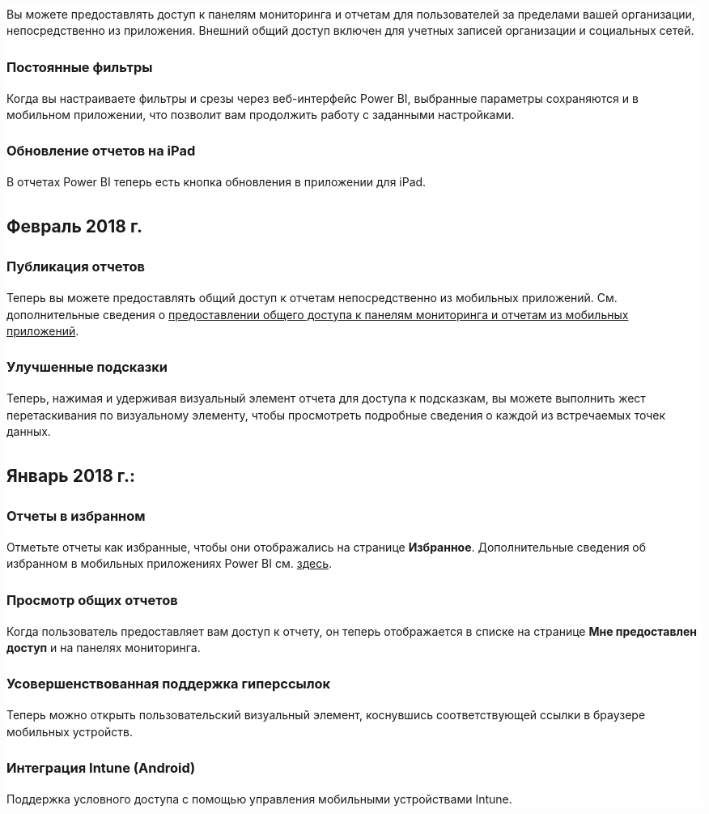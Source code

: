 Вы можете предоставлять доступ к панелям мониторинга и отчетам для пользователей за пределами вашей организации, непосредственно из приложения. Внешний общий доступ включен для учетных записей организации и социальных сетей. 

### <a name="persistent-filters"></a>Постоянные фильтры

Когда вы настраиваете фильтры и срезы через веб-интерфейс Power BI, выбранные параметры сохраняются и в мобильном приложении, что позволит вам продолжить работу с заданными настройками.

### <a name="refresh-reports-on-the-ipad"></a>Обновление отчетов на iPad

В отчетах Power BI теперь есть кнопка обновления в приложении для iPad.

## <a name="february-2018"></a>Февраль 2018 г.

### <a name="share-reports"></a>Публикация отчетов

Теперь вы можете предоставлять общий доступ к отчетам непосредственно из мобильных приложений. См. дополнительные сведения о [предоставлении общего доступа к панелям мониторинга и отчетам из мобильных приложений](mobile-share-dashboard-from-the-mobile-apps.md).

### <a name="improved-tooltips"></a>Улучшенные подсказки

Теперь, нажимая и удерживая визуальный элемент отчета для доступа к подсказкам, вы можете выполнить жест перетаскивания по визуальному элементу, чтобы просмотреть подробные сведения о каждой из встречаемых точек данных.

## <a name="january-2018"></a>Январь 2018 г.:

### <a name="report-favorites"></a>Отчеты в избранном

Отметьте отчеты как избранные, чтобы они отображались на странице **Избранное**. Дополнительные сведения об избранном в мобильных приложениях Power BI см. [здесь](mobile-apps-favorites.md).

### <a name="view-shared-reports"></a>Просмотр общих отчетов

Когда пользователь предоставляет вам доступ к отчету, он теперь отображается в списке на странице **Мне предоставлен доступ** и на панелях мониторинга.

### <a name="improved-hyperlink-support"></a>Усовершенствованная поддержка гиперссылок

Теперь можно открыть пользовательский визуальный элемент, коснувшись соответствующей ссылки в браузере мобильных устройств.

### <a name="intune-integration-android"></a>Интеграция Intune (Android)

Поддержка условного доступа с помощью управления мобильными устройствами Intune.
